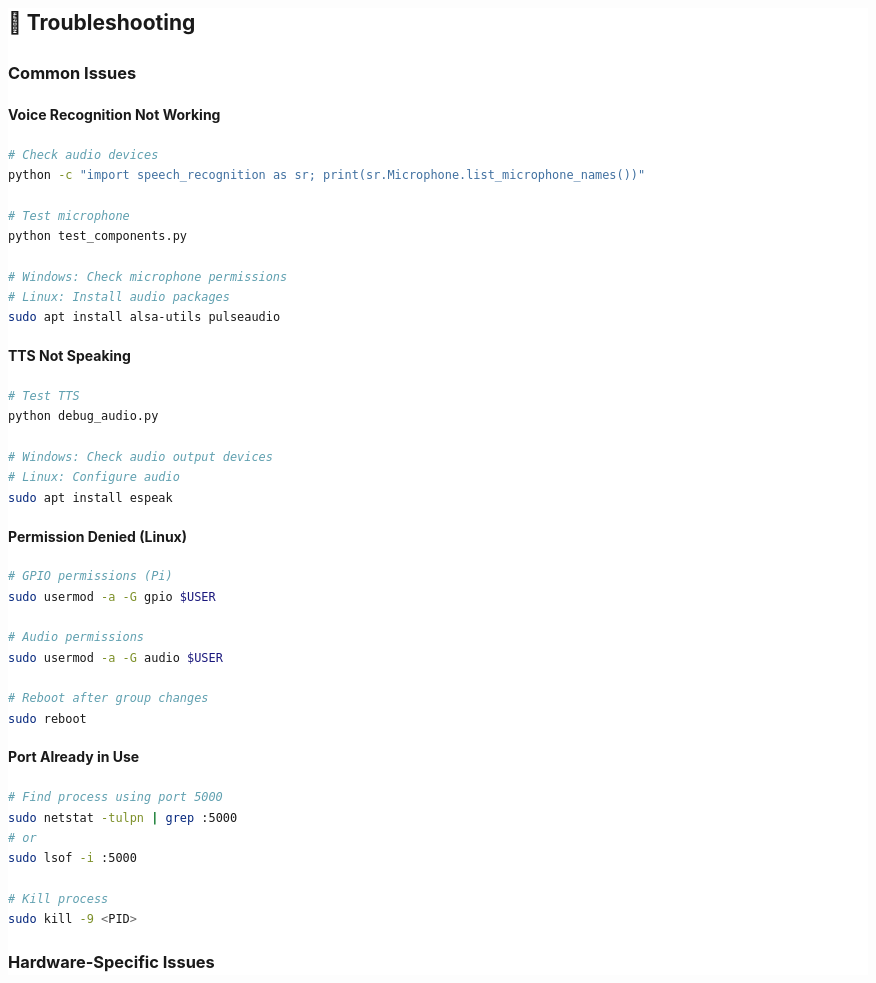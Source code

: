 ## 🔧 Troubleshooting

### Common Issues

#### Voice Recognition Not Working
```bash
# Check audio devices
python -c "import speech_recognition as sr; print(sr.Microphone.list_microphone_names())"

# Test microphone
python test_components.py

# Windows: Check microphone permissions
# Linux: Install audio packages
sudo apt install alsa-utils pulseaudio
```

#### TTS Not Speaking
```bash
# Test TTS
python debug_audio.py

# Windows: Check audio output devices
# Linux: Configure audio
sudo apt install espeak
```

#### Permission Denied (Linux)
```bash
# GPIO permissions (Pi)
sudo usermod -a -G gpio $USER

# Audio permissions
sudo usermod -a -G audio $USER

# Reboot after group changes
sudo reboot
```

#### Port Already in Use
```bash
# Find process using port 5000
sudo netstat -tulpn | grep :5000
# or
sudo lsof -i :5000

# Kill process
sudo kill -9 <PID>
```

### Hardware-Specific Issues
